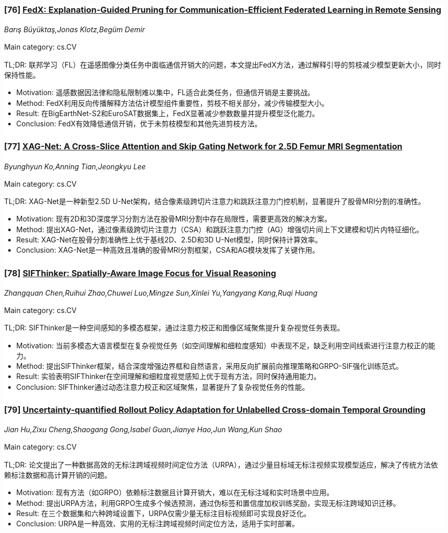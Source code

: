 
### [76] [FedX: Explanation-Guided Pruning for Communication-Efficient Federated Learning in Remote Sensing](https://arxiv.org/abs/2508.06256)
*Barış Büyüktaş,Jonas Klotz,Begüm Demir*

Main category: cs.CV

TL;DR: 联邦学习（FL）在遥感图像分类任务中面临通信开销大的问题，本文提出FedX方法，通过解释引导的剪枝减少模型更新大小，同时保持性能。

- Motivation: 遥感数据因法律和隐私限制难以集中，FL适合此类任务，但通信开销是主要挑战。
- Method: FedX利用反向传播解释方法估计模型组件重要性，剪枝不相关部分，减少传输模型大小。
- Result: 在BigEarthNet-S2和EuroSAT数据集上，FedX显著减少参数数量并提升模型泛化能力。
- Conclusion: FedX有效降低通信开销，优于未剪枝模型和其他先进剪枝方法。


### [77] [XAG-Net: A Cross-Slice Attention and Skip Gating Network for 2.5D Femur MRI Segmentation](https://arxiv.org/abs/2508.06258)
*Byunghyun Ko,Anning Tian,Jeongkyu Lee*

Main category: cs.CV

TL;DR: XAG-Net是一种新型2.5D U-Net架构，结合像素级跨切片注意力和跳跃注意力门控机制，显著提升了股骨MRI分割的准确性。

- Motivation: 现有2D和3D深度学习分割方法在股骨MRI分割中存在局限性，需要更高效的解决方案。
- Method: 提出XAG-Net，通过像素级跨切片注意力（CSA）和跳跃注意力门控（AG）增强切片间上下文建模和切片内特征细化。
- Result: XAG-Net在股骨分割准确性上优于基线2D、2.5D和3D U-Net模型，同时保持计算效率。
- Conclusion: XAG-Net是一种高效且准确的股骨MRI分割框架，CSA和AG模块发挥了关键作用。


### [78] [SIFThinker: Spatially-Aware Image Focus for Visual Reasoning](https://arxiv.org/abs/2508.06259)
*Zhangquan Chen,Ruihui Zhao,Chuwei Luo,Mingze Sun,Xinlei Yu,Yangyang Kang,Ruqi Huang*

Main category: cs.CV

TL;DR: SIFThinker是一种空间感知的多模态框架，通过注意力校正和图像区域聚焦提升复杂视觉任务表现。

- Motivation: 当前多模态大语言模型在复杂视觉任务（如空间理解和细粒度感知）中表现不足，缺乏利用空间线索进行注意力校正的能力。
- Method: 提出SIFThinker框架，结合深度增强边界框和自然语言，采用反向扩展前向推理策略和GRPO-SIF强化训练范式。
- Result: 实验表明SIFThinker在空间理解和细粒度视觉感知上优于现有方法，同时保持通用能力。
- Conclusion: SIFThinker通过动态注意力校正和区域聚焦，显著提升了复杂视觉任务的性能。


### [79] [Uncertainty-quantified Rollout Policy Adaptation for Unlabelled Cross-domain Temporal Grounding](https://arxiv.org/abs/2508.06317)
*Jian Hu,Zixu Cheng,Shaogang Gong,Isabel Guan,Jianye Hao,Jun Wang,Kun Shao*

Main category: cs.CV

TL;DR: 论文提出了一种数据高效的无标注跨域视频时间定位方法（URPA），通过少量目标域无标注视频实现模型适应，解决了传统方法依赖标注数据和高计算开销的问题。

- Motivation: 现有方法（如GRPO）依赖标注数据且计算开销大，难以在无标注域和实时场景中应用。
- Method: 提出URPA方法，利用GRPO生成多个候选预测，通过伪标签和置信度加权训练奖励，实现无标注跨域知识迁移。
- Result: 在三个数据集和六种跨域设置下，URPA仅需少量无标注目标视频即可实现良好泛化。
- Conclusion: URPA是一种高效、实用的无标注跨域视频时间定位方法，适用于实时部署。
